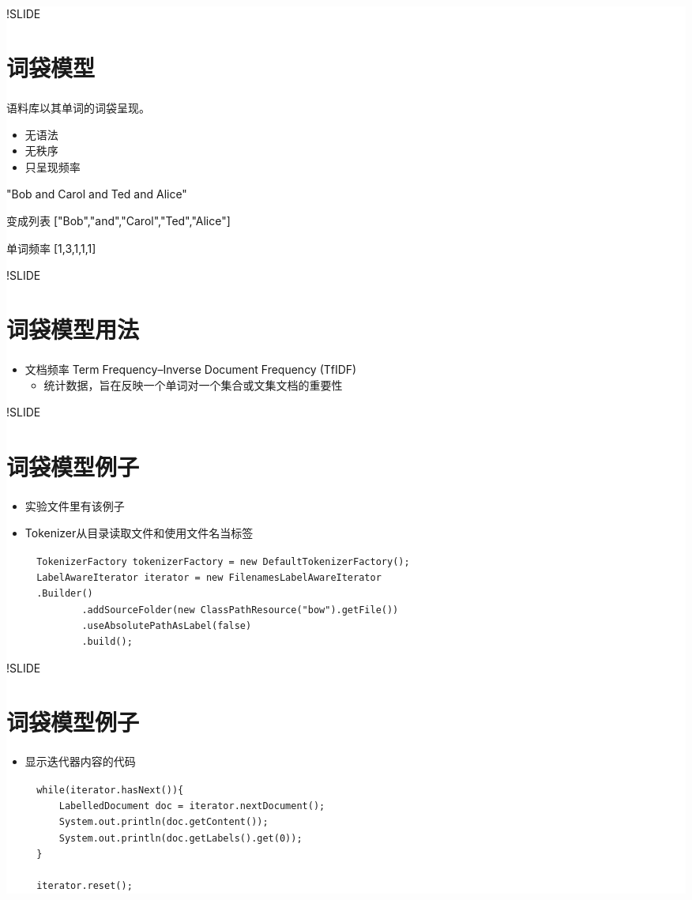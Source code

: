 
!SLIDE

# 词袋模型

语料库以其单词的词袋呈现。

* 无语法
* 无秩序
* 只呈现频率

"Bob and Carol and Ted and Alice"

变成列表
["Bob","and","Carol","Ted","Alice"]

单词频率
 [1,3,1,1,1]

!SLIDE

# 词袋模型用法

* 文档频率 Term Frequency–Inverse Document Frequency (TfIDF)
  * 统计数据，旨在反映一个单词对一个集合或文集文档的重要性

!SLIDE

# 词袋模型例子

* 实验文件里有该例子
* Tokenizer从目录读取文件和使用文件名当标签

		TokenizerFactory tokenizerFactory = new DefaultTokenizerFactory();
        LabelAwareIterator iterator = new FilenamesLabelAwareIterator
		.Builder()
                .addSourceFolder(new ClassPathResource("bow").getFile())
                .useAbsolutePathAsLabel(false)
                .build();

!SLIDE

# 词袋模型例子

* 显示迭代器内容的代码

		while(iterator.hasNext()){
            LabelledDocument doc = iterator.nextDocument();
            System.out.println(doc.getContent());
            System.out.println(doc.getLabels().get(0));
        }

        iterator.reset();
